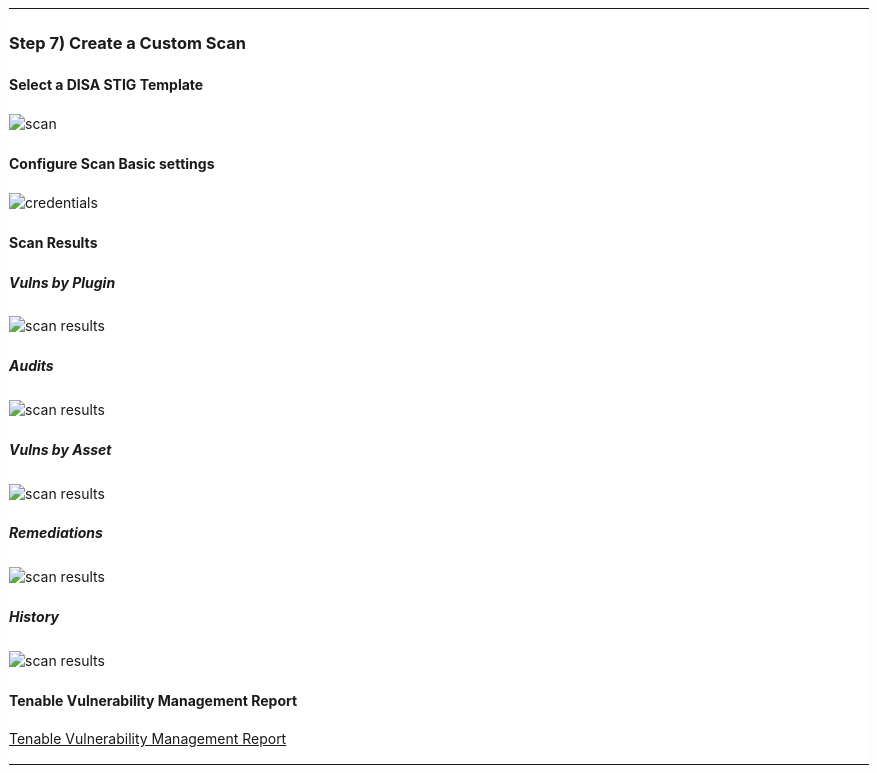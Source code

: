 
---

### Step 7) Create a Custom Scan

#### Select a DISA STIG Template

<img width="600" alt="scan" src="https://github.com/user-attachments/assets/4f4080e2-8a6f-478c-bbb8-d03fc46a32a9" />


#### Configure Scan Basic settings

<img width="600" alt="credentials" src="https://github.com/user-attachments/assets/18a0ca1f-7065-4e2a-9d10-8c28267efaf0" />


#### Scan Results 

##### Vulns by Plugin
<img width="600" alt="scan results" src="https://github.com/user-attachments/assets/a4f25d56-2ffd-4694-9bda-058c08fba39a" />

##### Audits
<img width="600" alt="scan results" src="https://github.com/user-attachments/assets/fd8d6565-aef6-47c9-aed9-bb3227d63248" />


##### Vulns by Asset
<img width="600" alt="scan results" src="https://github.com/user-attachments/assets/89386387-01af-4017-a7c2-2a4ee8ca4ad6" />


##### Remediations
<img width="600" alt="scan results" src="https://github.com/user-attachments/assets/6b0af59f-559b-42c1-9015-365ddbbd5e6e" />


##### History
<img width="600" alt="scan results" src="https://github.com/user-attachments/assets/2cf0f6bb-51c9-4052-9649-7a3049937a0e" />

#### Tenable Vulnerability Management Report
[Tenable Vulnerability Management Report](https://drive.google.com/file/d/1wsiYlNjNFqvXqji4pbG02z2_a-n1-Hs_/view?usp=drive_link)


---

